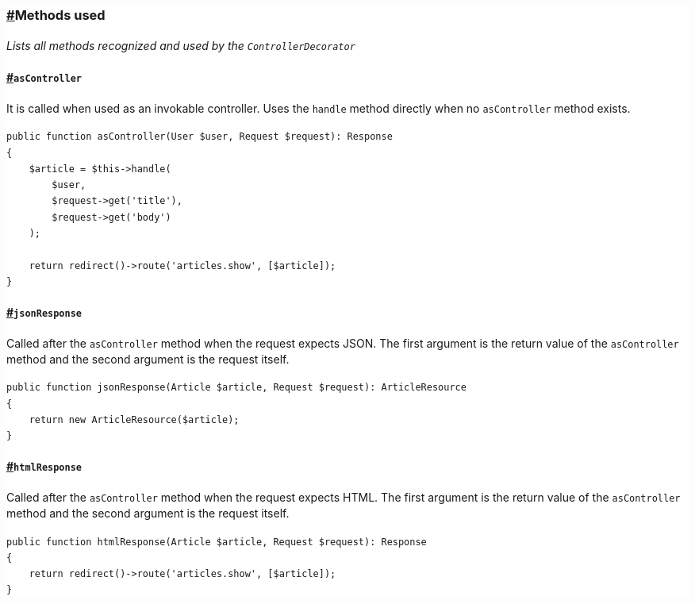 ### [#](https://www.laravelactions.com/2.x/as-controller.html#methods-used)Methods used <a href="#methods-used" id="methods-used"></a>

_Lists all methods recognized and used by the `ControllerDecorator`_

#### [#](https://www.laravelactions.com/2.x/as-controller.html#ascontroller)`asController` <a href="#ascontroller" id="ascontroller"></a>

It is called when used as an invokable controller. Uses the `handle` method directly when no `asController` method exists.

```
public function asController(User $user, Request $request): Response
{
    $article = $this->handle(
        $user,
        $request->get('title'),
        $request->get('body')
    );

    return redirect()->route('articles.show', [$article]);
}
```

#### [#](https://www.laravelactions.com/2.x/as-controller.html#jsonresponse)`jsonResponse` <a href="#jsonresponse" id="jsonresponse"></a>

Called after the `asController` method when the request expects JSON. The first argument is the return value of the `asController` method and the
second argument is the request itself.

```
public function jsonResponse(Article $article, Request $request): ArticleResource
{
    return new ArticleResource($article);
}
```

#### [#](https://www.laravelactions.com/2.x/as-controller.html#htmlresponse)`htmlResponse` <a href="#htmlresponse" id="htmlresponse"></a>

Called after the `asController` method when the request expects HTML. The first argument is the return value of the `asController` method and the
second argument is the request itself.

```
public function htmlResponse(Article $article, Request $request): Response
{
    return redirect()->route('articles.show', [$article]);
}
```
